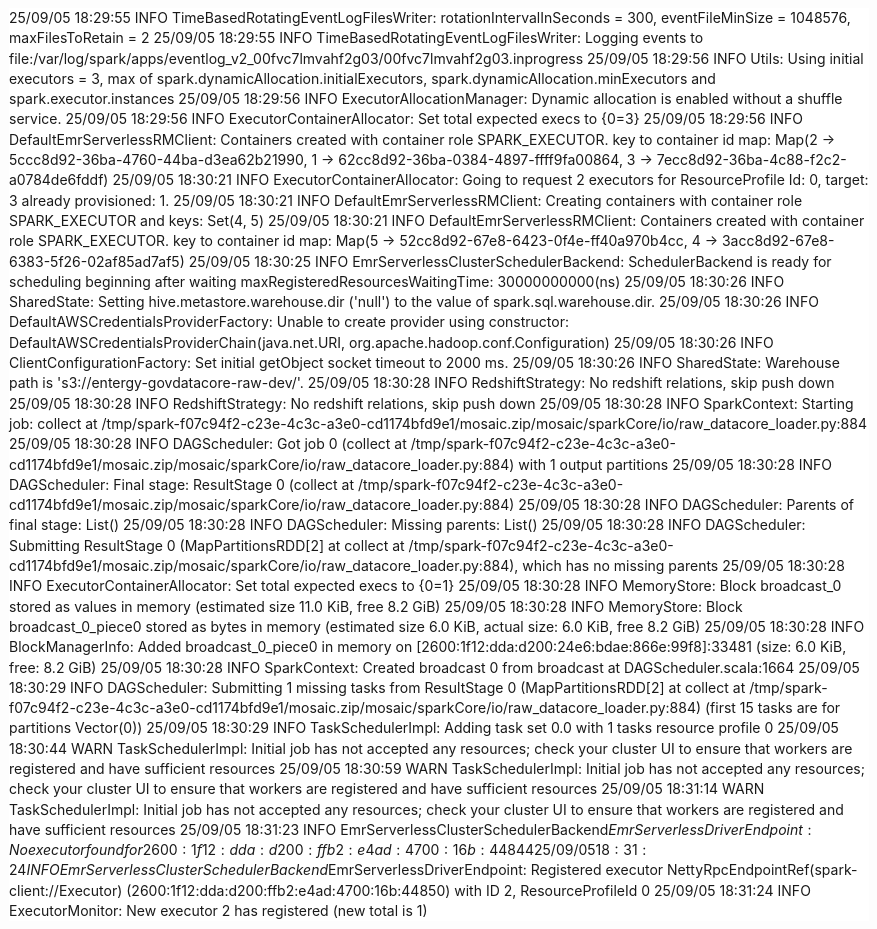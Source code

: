 25/09/05 18:29:55 INFO TimeBasedRotatingEventLogFilesWriter: rotationIntervalInSeconds = 300, eventFileMinSize = 1048576, maxFilesToRetain = 2
25/09/05 18:29:55 INFO TimeBasedRotatingEventLogFilesWriter: Logging events to file:/var/log/spark/apps/eventlog_v2_00fvc7lmvahf2g03/00fvc7lmvahf2g03.inprogress
25/09/05 18:29:56 INFO Utils: Using initial executors = 3, max of spark.dynamicAllocation.initialExecutors, spark.dynamicAllocation.minExecutors and spark.executor.instances
25/09/05 18:29:56 INFO ExecutorAllocationManager: Dynamic allocation is enabled without a shuffle service.
25/09/05 18:29:56 INFO ExecutorContainerAllocator: Set total expected execs to {0=3}
25/09/05 18:29:56 INFO DefaultEmrServerlessRMClient: Containers created with container role SPARK_EXECUTOR. key to container id map: Map(2 -> 5ccc8d92-36ba-4760-44ba-d3ea62b21990, 1 -> 62cc8d92-36ba-0384-4897-ffff9fa00864, 3 -> 7ecc8d92-36ba-4c88-f2c2-a0784de6fddf)
25/09/05 18:30:21 INFO ExecutorContainerAllocator: Going to request 2 executors for ResourceProfile Id: 0, target: 3 already provisioned: 1.
25/09/05 18:30:21 INFO DefaultEmrServerlessRMClient: Creating containers with container role SPARK_EXECUTOR and keys: Set(4, 5)
25/09/05 18:30:21 INFO DefaultEmrServerlessRMClient: Containers created with container role SPARK_EXECUTOR. key to container id map: Map(5 -> 52cc8d92-67e8-6423-0f4e-ff40a970b4cc, 4 -> 3acc8d92-67e8-6383-5f26-02af85ad7af5)
25/09/05 18:30:25 INFO EmrServerlessClusterSchedulerBackend: SchedulerBackend is ready for scheduling beginning after waiting maxRegisteredResourcesWaitingTime: 30000000000(ns)
25/09/05 18:30:26 INFO SharedState: Setting hive.metastore.warehouse.dir ('null') to the value of spark.sql.warehouse.dir.
25/09/05 18:30:26 INFO DefaultAWSCredentialsProviderFactory: Unable to create provider using constructor: DefaultAWSCredentialsProviderChain(java.net.URI, org.apache.hadoop.conf.Configuration)
25/09/05 18:30:26 INFO ClientConfigurationFactory: Set initial getObject socket timeout to 2000 ms.
25/09/05 18:30:26 INFO SharedState: Warehouse path is 's3://entergy-govdatacore-raw-dev/'.
25/09/05 18:30:28 INFO RedshiftStrategy: No redshift relations, skip push down
25/09/05 18:30:28 INFO RedshiftStrategy: No redshift relations, skip push down
25/09/05 18:30:28 INFO SparkContext: Starting job: collect at /tmp/spark-f07c94f2-c23e-4c3c-a3e0-cd1174bfd9e1/mosaic.zip/mosaic/sparkCore/io/raw_datacore_loader.py:884
25/09/05 18:30:28 INFO DAGScheduler: Got job 0 (collect at /tmp/spark-f07c94f2-c23e-4c3c-a3e0-cd1174bfd9e1/mosaic.zip/mosaic/sparkCore/io/raw_datacore_loader.py:884) with 1 output partitions
25/09/05 18:30:28 INFO DAGScheduler: Final stage: ResultStage 0 (collect at /tmp/spark-f07c94f2-c23e-4c3c-a3e0-cd1174bfd9e1/mosaic.zip/mosaic/sparkCore/io/raw_datacore_loader.py:884)
25/09/05 18:30:28 INFO DAGScheduler: Parents of final stage: List()
25/09/05 18:30:28 INFO DAGScheduler: Missing parents: List()
25/09/05 18:30:28 INFO DAGScheduler: Submitting ResultStage 0 (MapPartitionsRDD[2] at collect at /tmp/spark-f07c94f2-c23e-4c3c-a3e0-cd1174bfd9e1/mosaic.zip/mosaic/sparkCore/io/raw_datacore_loader.py:884), which has no missing parents
25/09/05 18:30:28 INFO ExecutorContainerAllocator: Set total expected execs to {0=1}
25/09/05 18:30:28 INFO MemoryStore: Block broadcast_0 stored as values in memory (estimated size 11.0 KiB, free 8.2 GiB)
25/09/05 18:30:28 INFO MemoryStore: Block broadcast_0_piece0 stored as bytes in memory (estimated size 6.0 KiB, actual size: 6.0 KiB, free 8.2 GiB)
25/09/05 18:30:28 INFO BlockManagerInfo: Added broadcast_0_piece0 in memory on [2600:1f12:dda:d200:24e6:bdae:866e:99f8]:33481 (size: 6.0 KiB, free: 8.2 GiB)
25/09/05 18:30:28 INFO SparkContext: Created broadcast 0 from broadcast at DAGScheduler.scala:1664
25/09/05 18:30:29 INFO DAGScheduler: Submitting 1 missing tasks from ResultStage 0 (MapPartitionsRDD[2] at collect at /tmp/spark-f07c94f2-c23e-4c3c-a3e0-cd1174bfd9e1/mosaic.zip/mosaic/sparkCore/io/raw_datacore_loader.py:884) (first 15 tasks are for partitions Vector(0))
25/09/05 18:30:29 INFO TaskSchedulerImpl: Adding task set 0.0 with 1 tasks resource profile 0
25/09/05 18:30:44 WARN TaskSchedulerImpl: Initial job has not accepted any resources; check your cluster UI to ensure that workers are registered and have sufficient resources
25/09/05 18:30:59 WARN TaskSchedulerImpl: Initial job has not accepted any resources; check your cluster UI to ensure that workers are registered and have sufficient resources
25/09/05 18:31:14 WARN TaskSchedulerImpl: Initial job has not accepted any resources; check your cluster UI to ensure that workers are registered and have sufficient resources
25/09/05 18:31:23 INFO EmrServerlessClusterSchedulerBackend$EmrServerlessDriverEndpoint: No executor found for 2600:1f12:dda:d200:ffb2:e4ad:4700:16b:44844
25/09/05 18:31:24 INFO EmrServerlessClusterSchedulerBackend$EmrServerlessDriverEndpoint: Registered executor NettyRpcEndpointRef(spark-client://Executor) (2600:1f12:dda:d200:ffb2:e4ad:4700:16b:44850) with ID 2,  ResourceProfileId 0
25/09/05 18:31:24 INFO ExecutorMonitor: New executor 2 has registered (new total is 1)